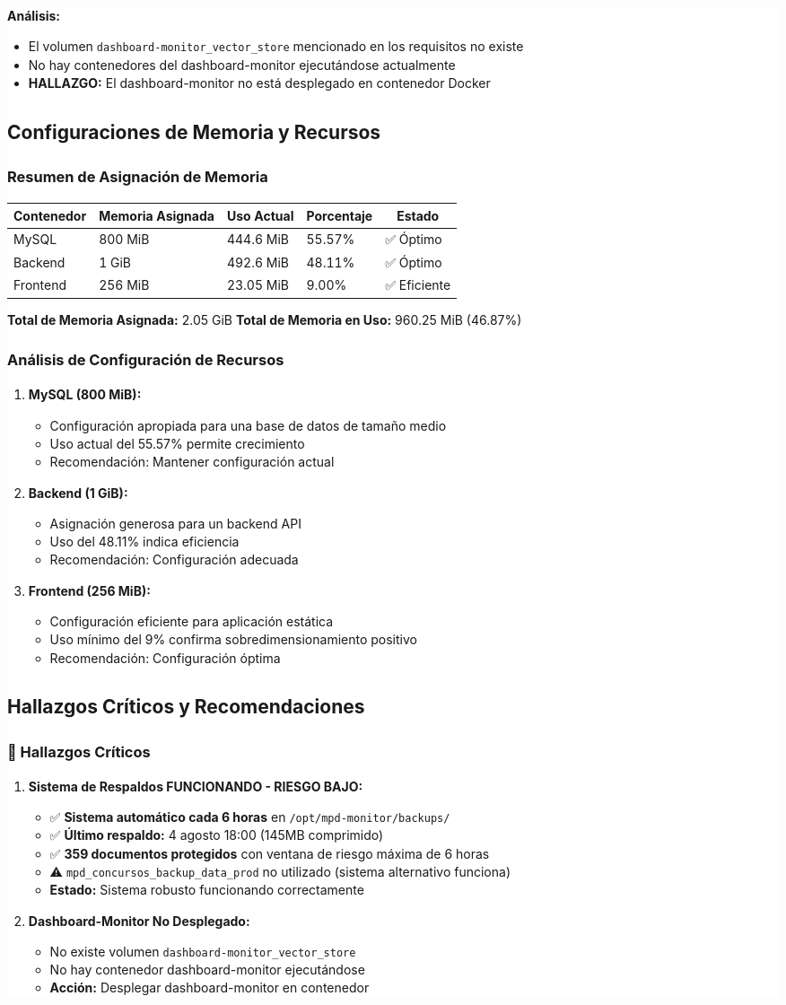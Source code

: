 **Análisis:**
- El volumen `dashboard-monitor_vector_store` mencionado en los requisitos no existe
- No hay contenedores del dashboard-monitor ejecutándose actualmente
- **HALLAZGO:** El dashboard-monitor no está desplegado en contenedor Docker

## Configuraciones de Memoria y Recursos

### Resumen de Asignación de Memoria

| Contenedor | Memoria Asignada | Uso Actual | Porcentaje | Estado |
|------------|------------------|------------|------------|---------|
| MySQL | 800 MiB | 444.6 MiB | 55.57% | ✅ Óptimo |
| Backend | 1 GiB | 492.6 MiB | 48.11% | ✅ Óptimo |
| Frontend | 256 MiB | 23.05 MiB | 9.00% | ✅ Eficiente |

**Total de Memoria Asignada:** 2.05 GiB
**Total de Memoria en Uso:** 960.25 MiB (46.87%)

### Análisis de Configuración de Recursos

1. **MySQL (800 MiB):**
   - Configuración apropiada para una base de datos de tamaño medio
   - Uso actual del 55.57% permite crecimiento
   - Recomendación: Mantener configuración actual

2. **Backend (1 GiB):**
   - Asignación generosa para un backend API
   - Uso del 48.11% indica eficiencia
   - Recomendación: Configuración adecuada

3. **Frontend (256 MiB):**
   - Configuración eficiente para aplicación estática
   - Uso mínimo del 9% confirma sobredimensionamiento positivo
   - Recomendación: Configuración óptima

## Hallazgos Críticos y Recomendaciones

### 🔴 Hallazgos Críticos

1. **Sistema de Respaldos FUNCIONANDO - RIESGO BAJO:**
   - ✅ **Sistema automático cada 6 horas** en `/opt/mpd-monitor/backups/`
   - ✅ **Último respaldo:** 4 agosto 18:00 (145MB comprimido)
   - ✅ **359 documentos protegidos** con ventana de riesgo máxima de 6 horas
   - ⚠️ `mpd_concursos_backup_data_prod` no utilizado (sistema alternativo funciona)
   - **Estado:** Sistema robusto funcionando correctamente

2. **Dashboard-Monitor No Desplegado:**
   - No existe volumen `dashboard-monitor_vector_store`
   - No hay contenedor dashboard-monitor ejecutándose
   - **Acción:** Desplegar dashboard-monitor en contenedor
